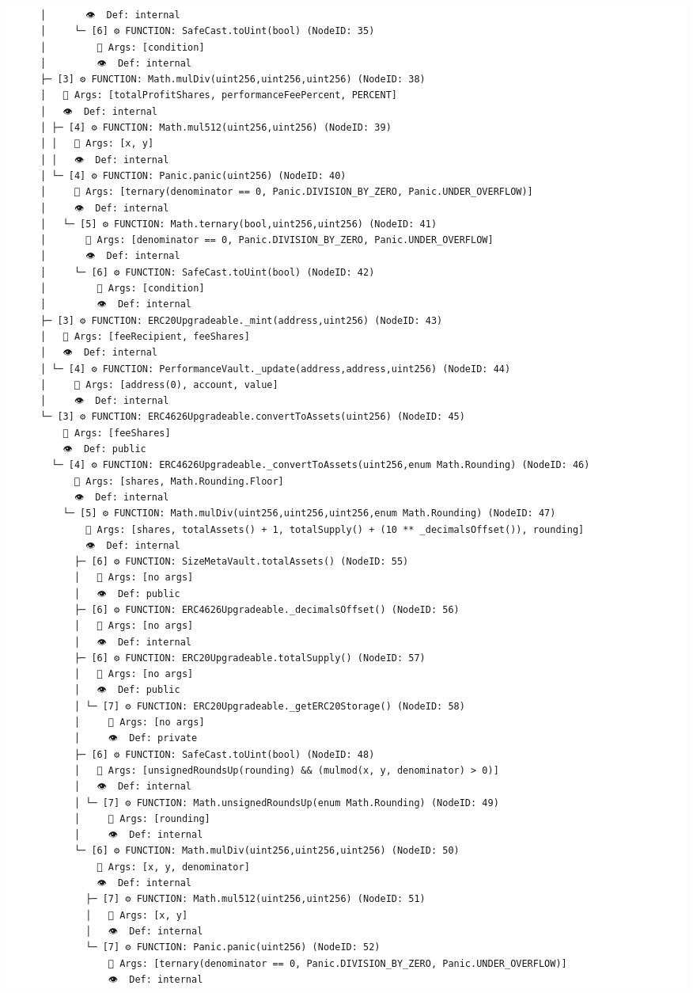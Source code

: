 ```
      │       👁️  Def: internal
      │     └─ [6] ⚙️ FUNCTION: SafeCast.toUint(bool) (NodeID: 35)
      │         💬 Args: [condition]
      │         👁️  Def: internal
      ├─ [3] ⚙️ FUNCTION: Math.mulDiv(uint256,uint256,uint256) (NodeID: 38)
      │   💬 Args: [totalProfitShares, performanceFeePercent, PERCENT]
      │   👁️  Def: internal
      │ ├─ [4] ⚙️ FUNCTION: Math.mul512(uint256,uint256) (NodeID: 39)
      │ │   💬 Args: [x, y]
      │ │   👁️  Def: internal
      │ └─ [4] ⚙️ FUNCTION: Panic.panic(uint256) (NodeID: 40)
      │     💬 Args: [ternary(denominator == 0, Panic.DIVISION_BY_ZERO, Panic.UNDER_OVERFLOW)]
      │     👁️  Def: internal
      │   └─ [5] ⚙️ FUNCTION: Math.ternary(bool,uint256,uint256) (NodeID: 41)
      │       💬 Args: [denominator == 0, Panic.DIVISION_BY_ZERO, Panic.UNDER_OVERFLOW]
      │       👁️  Def: internal
      │     └─ [6] ⚙️ FUNCTION: SafeCast.toUint(bool) (NodeID: 42)
      │         💬 Args: [condition]
      │         👁️  Def: internal
      ├─ [3] ⚙️ FUNCTION: ERC20Upgradeable._mint(address,uint256) (NodeID: 43)
      │   💬 Args: [feeRecipient, feeShares]
      │   👁️  Def: internal
      │ └─ [4] ⚙️ FUNCTION: PerformanceVault._update(address,address,uint256) (NodeID: 44)
      │     💬 Args: [address(0), account, value]
      │     👁️  Def: internal
      └─ [3] ⚙️ FUNCTION: ERC4626Upgradeable.convertToAssets(uint256) (NodeID: 45)
          💬 Args: [feeShares]
          👁️  Def: public
        └─ [4] ⚙️ FUNCTION: ERC4626Upgradeable._convertToAssets(uint256,enum Math.Rounding) (NodeID: 46)
            💬 Args: [shares, Math.Rounding.Floor]
            👁️  Def: internal
          └─ [5] ⚙️ FUNCTION: Math.mulDiv(uint256,uint256,uint256,enum Math.Rounding) (NodeID: 47)
              💬 Args: [shares, totalAssets() + 1, totalSupply() + (10 ** _decimalsOffset()), rounding]
              👁️  Def: internal
            ├─ [6] ⚙️ FUNCTION: SizeMetaVault.totalAssets() (NodeID: 55)
            │   💬 Args: [no args]
            │   👁️  Def: public
            ├─ [6] ⚙️ FUNCTION: ERC4626Upgradeable._decimalsOffset() (NodeID: 56)
            │   💬 Args: [no args]
            │   👁️  Def: internal
            ├─ [6] ⚙️ FUNCTION: ERC20Upgradeable.totalSupply() (NodeID: 57)
            │   💬 Args: [no args]
            │   👁️  Def: public
            │ └─ [7] ⚙️ FUNCTION: ERC20Upgradeable._getERC20Storage() (NodeID: 58)
            │     💬 Args: [no args]
            │     👁️  Def: private
            ├─ [6] ⚙️ FUNCTION: SafeCast.toUint(bool) (NodeID: 48)
            │   💬 Args: [unsignedRoundsUp(rounding) && (mulmod(x, y, denominator) > 0)]
            │   👁️  Def: internal
            │ └─ [7] ⚙️ FUNCTION: Math.unsignedRoundsUp(enum Math.Rounding) (NodeID: 49)
            │     💬 Args: [rounding]
            │     👁️  Def: internal
            └─ [6] ⚙️ FUNCTION: Math.mulDiv(uint256,uint256,uint256) (NodeID: 50)
                💬 Args: [x, y, denominator]
                👁️  Def: internal
              ├─ [7] ⚙️ FUNCTION: Math.mul512(uint256,uint256) (NodeID: 51)
              │   💬 Args: [x, y]
              │   👁️  Def: internal
              └─ [7] ⚙️ FUNCTION: Panic.panic(uint256) (NodeID: 52)
                  💬 Args: [ternary(denominator == 0, Panic.DIVISION_BY_ZERO, Panic.UNDER_OVERFLOW)]
                  👁️  Def: internal
```